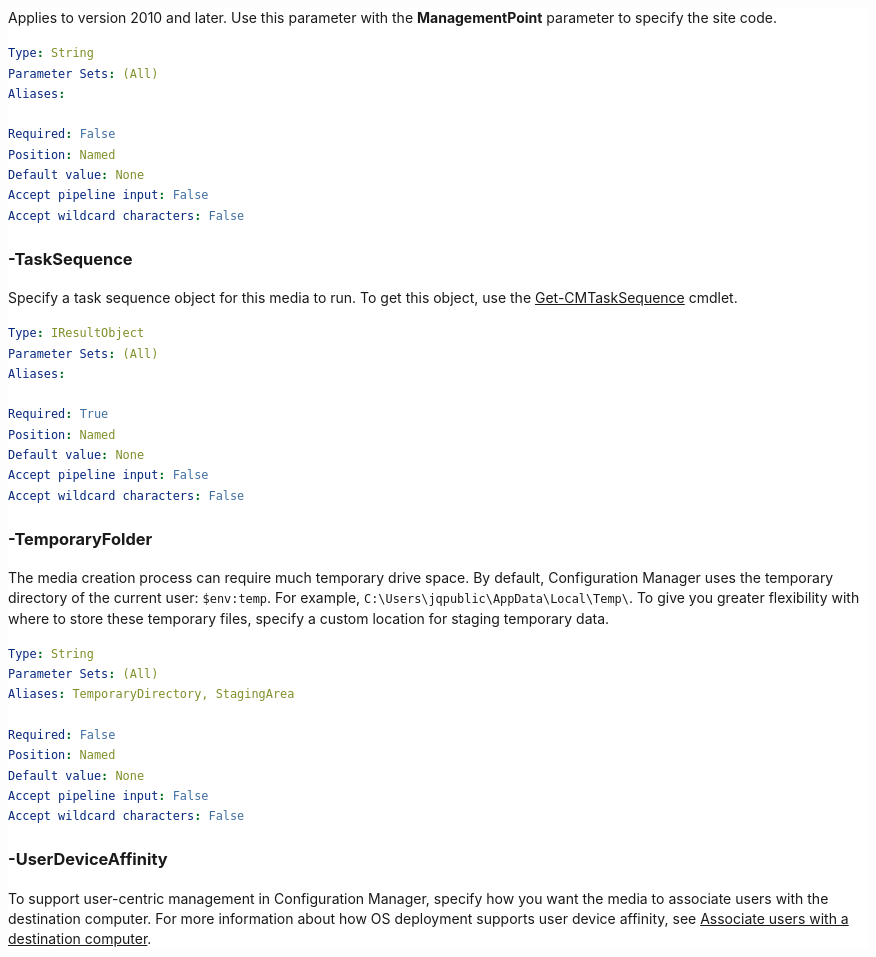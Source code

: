 Applies to version 2010 and later. Use this parameter with the **ManagementPoint** parameter to specify the site code.

```yaml
Type: String
Parameter Sets: (All)
Aliases:

Required: False
Position: Named
Default value: None
Accept pipeline input: False
Accept wildcard characters: False
```

### -TaskSequence

Specify a task sequence object for this media to run. To get this object, use the [Get-CMTaskSequence](Get-CMTaskSequence.md) cmdlet.

```yaml
Type: IResultObject
Parameter Sets: (All)
Aliases:

Required: True
Position: Named
Default value: None
Accept pipeline input: False
Accept wildcard characters: False
```

### -TemporaryFolder

The media creation process can require much temporary drive space. By default, Configuration Manager uses the temporary directory of the current user: `$env:temp`. For example, `C:\Users\jqpublic\AppData\Local\Temp\`. To give you greater flexibility with where to store these temporary files, specify a custom location for staging temporary data.

```yaml
Type: String
Parameter Sets: (All)
Aliases: TemporaryDirectory, StagingArea

Required: False
Position: Named
Default value: None
Accept pipeline input: False
Accept wildcard characters: False
```

### -UserDeviceAffinity

To support user-centric management in Configuration Manager, specify how you want the media to associate users with the destination computer. For more information about how OS deployment supports user device affinity, see [Associate users with a destination computer](/mem/configmgr/osd/get-started/associate-users-with-a-destination-computer).
